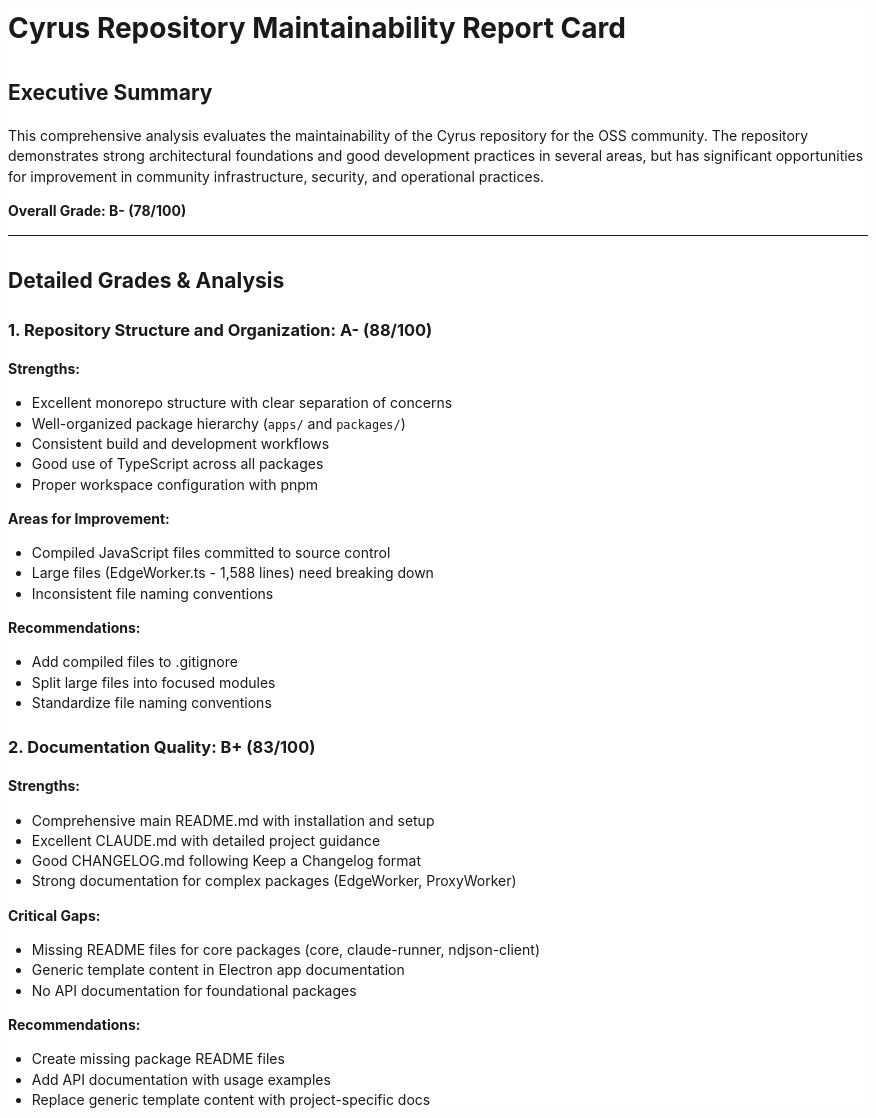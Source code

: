 # Cyrus Repository Maintainability Report Card

## Executive Summary

This comprehensive analysis evaluates the maintainability of the Cyrus repository for the OSS community. The repository demonstrates strong architectural foundations and good development practices in several areas, but has significant opportunities for improvement in community infrastructure, security, and operational practices.

**Overall Grade: B- (78/100)**

---

## Detailed Grades & Analysis

### 1. Repository Structure and Organization: A- (88/100)

**Strengths:**
- Excellent monorepo structure with clear separation of concerns
- Well-organized package hierarchy (`apps/` and `packages/`)
- Consistent build and development workflows
- Good use of TypeScript across all packages
- Proper workspace configuration with pnpm

**Areas for Improvement:**
- Compiled JavaScript files committed to source control
- Large files (EdgeWorker.ts - 1,588 lines) need breaking down
- Inconsistent file naming conventions

**Recommendations:**
- Add compiled files to .gitignore
- Split large files into focused modules
- Standardize file naming conventions

### 2. Documentation Quality: B+ (83/100)

**Strengths:**
- Comprehensive main README.md with installation and setup
- Excellent CLAUDE.md with detailed project guidance
- Good CHANGELOG.md following Keep a Changelog format
- Strong documentation for complex packages (EdgeWorker, ProxyWorker)

**Critical Gaps:**
- Missing README files for core packages (core, claude-runner, ndjson-client)
- Generic template content in Electron app documentation
- No API documentation for foundational packages

**Recommendations:**
- Create missing package README files
- Add API documentation with usage examples
- Replace generic template content with project-specific docs
